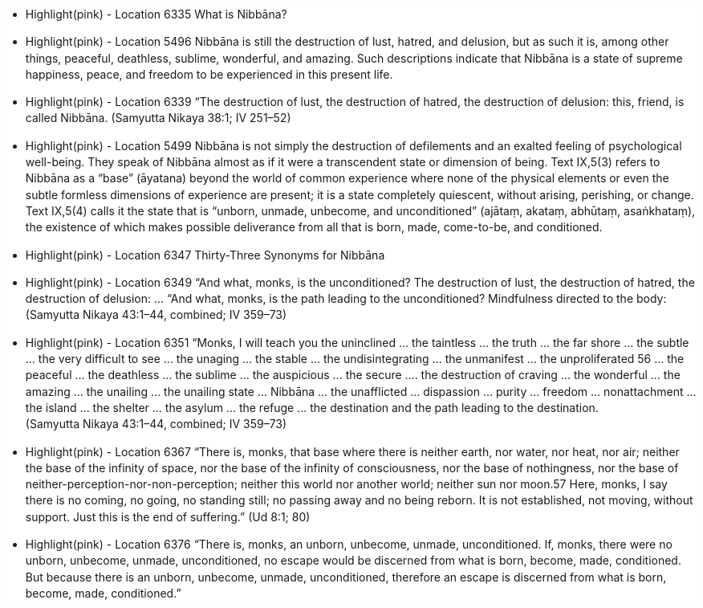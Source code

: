 
* Highlight(pink) - Location 6335 
  What is Nibbāna?

* Highlight(pink) - Location 5496
  Nibbāna is still the destruction of lust, hatred, and delusion, but as such it is, among other things, peaceful, deathless, sublime, wonderful, and amazing. Such descriptions indicate that Nibbāna is a state of supreme happiness, peace, and freedom to be experienced in this present life.

* Highlight(pink) - Location 6339
  “The destruction of lust, the destruction of hatred, the destruction of delusion: this, friend, is called Nibbāna.
  (Samyutta Nikaya 38:1; IV 251–52)

* Highlight(pink) - Location 5499
  Nibbāna is not simply the destruction of defilements and an exalted feeling of psychological well-being. They speak of Nibbāna almost as if it were a transcendent state or dimension of being. Text IX,5(3) refers to Nibbāna as a “base” (āyatana) beyond the world of common experience where none of the physical elements or even the subtle formless dimensions of experience are present; it is a state completely quiescent, without arising, perishing, or change. Text IX,5(4) calls it the state that is “unborn, unmade, unbecome, and unconditioned” (ajātaṃ, akataṃ, abhūtaṃ, asaṅkhataṃ), the existence of which makes possible deliverance from all that is born, made, come-to-be, and conditioned.

* Highlight(pink) - Location 6347
  Thirty-Three Synonyms for Nibbāna

* Highlight(pink) - Location 6349
  “And what, monks, is the unconditioned? The destruction of lust, the destruction of hatred, the destruction of delusion: ... “And what, monks, is the path leading to the unconditioned? Mindfulness directed to the body:
  (Samyutta Nikaya 43:1–44, combined; IV 359–73)

* Highlight(pink) - Location 6351
  “Monks, I will teach you the uninclined … the taintless … the truth ... the far shore ... the subtle ... the very difficult to see ... the unaging ... the stable ... the undisintegrating ... the unmanifest ... the unproliferated 56 … the peaceful ... the deathless ... the sublime ... the auspicious ... the secure .... the destruction of craving ... the wonderful ... the amazing ... the unailing ... the unailing state ... Nibbāna … the unafflicted ... dispassion ... purity ... freedom ... nonattachment ... the island ... the shelter ... the asylum ... the refuge ... the destination and the path leading to the destination.  
  (Samyutta Nikaya 43:1–44, combined; IV 359–73)

* Highlight(pink) - Location 6367
  “There is, monks, that base where there is neither earth, nor water, nor heat, nor air; neither the base of the infinity of space, nor the base of the infinity of consciousness, nor the base of nothingness, nor the base of neither-perception-nor-non-perception; neither this world nor another world; neither sun nor moon.57 Here, monks, I say there is no coming, no going, no standing still; no passing away and no being reborn. It is not established, not moving, without support. Just this is the end of suffering.”
  (Ud 8:1; 80)

* Highlight(pink) - Location 6376
  “There is, monks, an unborn, unbecome, unmade, unconditioned. If, monks, there were no unborn, unbecome, unmade, unconditioned, no escape would be discerned from what is born, become, made, conditioned. But because there is an unborn, unbecome, unmade, unconditioned, therefore an escape is discerned from what is born, become, made, conditioned.”
